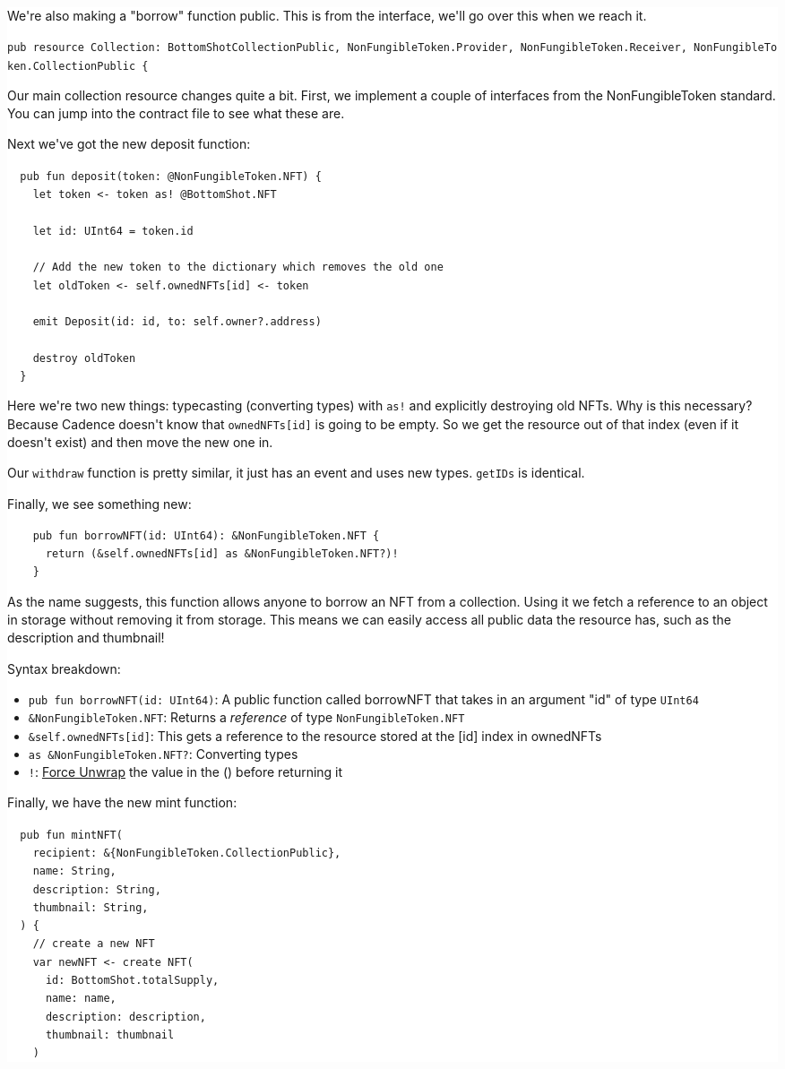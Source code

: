 We're also making a "borrow" function public. This is from the interface, we'll go over this when we reach it.

```
pub resource Collection: BottomShotCollectionPublic, NonFungibleToken.Provider, NonFungibleToken.Receiver, NonFungibleToken.CollectionPublic {
```

Our main collection resource changes quite a bit. First, we implement a couple of interfaces from the NonFungibleToken standard. You can jump into the contract file to see what these are.

Next we've got the new deposit function:
```
  pub fun deposit(token: @NonFungibleToken.NFT) {
    let token <- token as! @BottomShot.NFT

    let id: UInt64 = token.id

    // Add the new token to the dictionary which removes the old one
    let oldToken <- self.ownedNFTs[id] <- token

    emit Deposit(id: id, to: self.owner?.address)

    destroy oldToken
  }
```
Here we're two new things: typecasting (converting types) with `as!` and explicitly destroying old NFTs. Why is this necessary? Because Cadence doesn't know that `ownedNFTs[id]` is going to be empty. So we get the resource out of that index (even if it doesn't exist) and then move the new one in. 

Our `withdraw` function is pretty similar, it just has an event and uses new types. `getIDs` is identical.

Finally, we see something new:
```
    pub fun borrowNFT(id: UInt64): &NonFungibleToken.NFT {
      return (&self.ownedNFTs[id] as &NonFungibleToken.NFT?)!
    }
```

As the name suggests, this function allows anyone to borrow an NFT from a collection. Using it we fetch a reference to an object in storage without removing it from storage. This means we can easily access all public data the resource has, such as the description and thumbnail!

Syntax breakdown:
- `pub fun borrowNFT(id: UInt64)`: A public function called borrowNFT that takes in an argument "id" of type `UInt64`
- `&NonFungibleToken.NFT`: Returns a *reference* of type `NonFungibleToken.NFT`
- `&self.ownedNFTs[id]`: This gets a reference to the resource stored at the [id] index in ownedNFTs
- `as &NonFungibleToken.NFT?`: Converting types
- `!`: [Force Unwrap](https://docs.onflow.org/cadence/language/values-and-types/#force-unwrap-) the value in the () before returning it

Finally, we have the new mint function:
```
  pub fun mintNFT(
    recipient: &{NonFungibleToken.CollectionPublic},
    name: String,
    description: String,
    thumbnail: String,
  ) {
    // create a new NFT
    var newNFT <- create NFT(
      id: BottomShot.totalSupply,
      name: name,
      description: description,
      thumbnail: thumbnail
    )
```